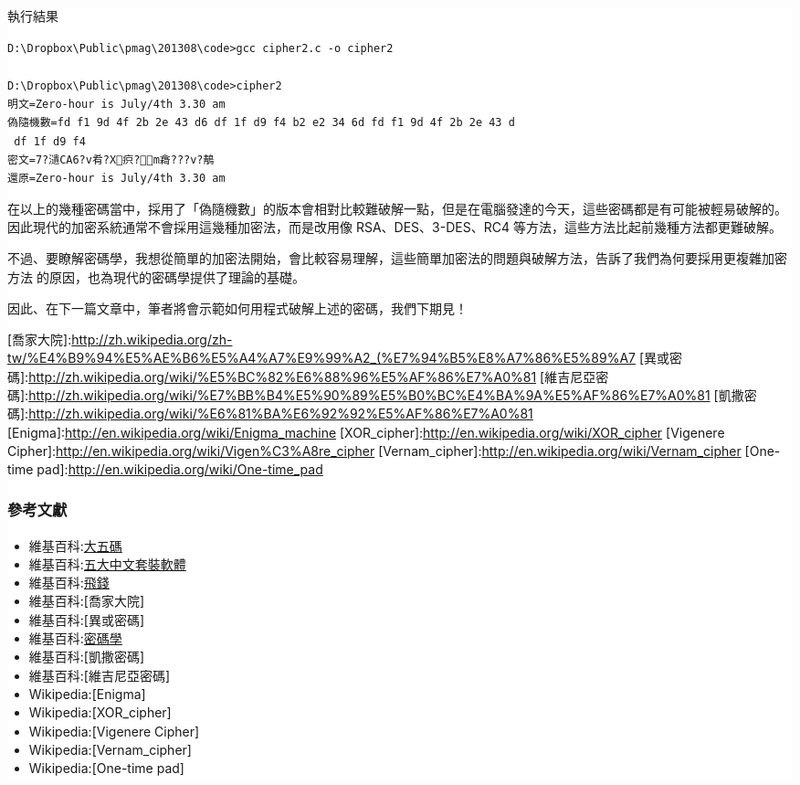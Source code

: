 執行結果

```
D:\Dropbox\Public\pmag\201308\code>gcc cipher2.c -o cipher2

D:\Dropbox\Public\pmag\201308\code>cipher2
明文=Zero-hour is July/4th 3.30 am
偽隨機數=fd f1 9d 4f 2b 2e 43 d6 df 1f d9 f4 b2 e2 34 6d fd f1 9d 4f 2b 2e 43 d
 df 1f d9 f4
密文=7?瀢CA6?v肴?X疻?m樖???v?鶄
還原=Zero-hour is July/4th 3.30 am
```

在以上的幾種密碼當中，採用了「偽隨機數」的版本會相對比較難破解一點，但是在電腦發達的今天，這些密碼都是有可能被輕易破解的。
因此現代的加密系統通常不會採用這幾種加密法，而是改用像 RSA、DES、3-DES、RC4 等方法，這些方法比起前幾種方法都更難破解。

不過、要瞭解密碼學，我想從簡單的加密法開始，會比較容易理解，這些簡單加密法的問題與破解方法，告訴了我們為何要採用更複雜加密方法
的原因，也為現代的密碼學提供了理論的基礎。

因此、在下一篇文章中，筆者將會示範如何用程式破解上述的密碼，我們下期見！


[密碼學]:http://zh.wikipedia.org/wiki/%E5%AF%86%E7%A2%BC%E5%AD%B8
[大五碼]:https://zh.wikipedia.org/zh-tw/%E5%A4%A7%E4%BA%94%E7%A2%BC
[五大中文套裝軟體]:https://zh.wikipedia.org/wiki/%E4%BA%94%E5%A4%A7%E4%B8%AD%E6%96%87%E5%A5%97%E8%A3%9D%E8%BB%9F%E9%AB%94
[飛錢]:http://zh.wikipedia.org/wiki/%E9%A3%9B%E9%8C%A2
[喬家大院]:http://zh.wikipedia.org/zh-tw/%E4%B9%94%E5%AE%B6%E5%A4%A7%E9%99%A2_(%E7%94%B5%E8%A7%86%E5%89%A7
[異或密碼]:http://zh.wikipedia.org/wiki/%E5%BC%82%E6%88%96%E5%AF%86%E7%A0%81
[維吉尼亞密碼]:http://zh.wikipedia.org/wiki/%E7%BB%B4%E5%90%89%E5%B0%BC%E4%BA%9A%E5%AF%86%E7%A0%81
[凱撒密碼]:http://zh.wikipedia.org/wiki/%E6%81%BA%E6%92%92%E5%AF%86%E7%A0%81
[Enigma]:http://en.wikipedia.org/wiki/Enigma_machine
[XOR_cipher]:http://en.wikipedia.org/wiki/XOR_cipher
[Vigenere Cipher]:http://en.wikipedia.org/wiki/Vigen%C3%A8re_cipher
[Vernam_cipher]:http://en.wikipedia.org/wiki/Vernam_cipher
[One-time pad]:http://en.wikipedia.org/wiki/One-time_pad


### 參考文獻
* 維基百科:[大五碼]
* 維基百科:[五大中文套裝軟體]
* 維基百科:[飛錢]
* 維基百科:[喬家大院]
* 維基百科:[異或密碼]
* 維基百科:[密碼學]
* 維基百科:[凱撒密碼]
* 維基百科:[維吉尼亞密碼]
* Wikipedia:[Enigma]
* Wikipedia:[XOR_cipher]
* Wikipedia:[Vigenere Cipher]
* Wikipedia:[Vernam_cipher]
* Wikipedia:[One-time pad]

